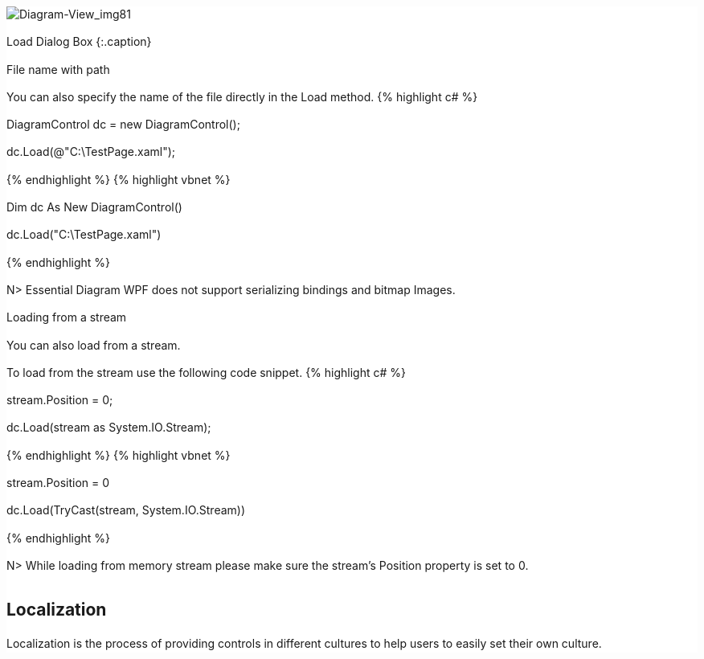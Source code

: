 ![Diagram-View_img81](Diagram-View_images/Diagram-View_img81.jpeg)



Load Dialog Box
{:.caption}

File name with path

You can also specify the name of the file directly in the Load method.
{% highlight c# %}




DiagramControl dc = new DiagramControl();

dc.Load(@"C:\TestPage.xaml");

{% endhighlight %}
{% highlight vbnet %}




Dim dc As New DiagramControl()

dc.Load("C:\TestPage.xaml")

{% endhighlight %}

N> Essential Diagram WPF does not support serializing bindings and bitmap Images.

Loading from a stream

You can also load from a stream. 

To load from the stream use the following code snippet.
{% highlight c# %}




stream.Position = 0;

dc.Load(stream as System.IO.Stream);

{% endhighlight %}
{% highlight vbnet %}




stream.Position = 0

dc.Load(TryCast(stream, System.IO.Stream))

{% endhighlight %}

N> While loading from memory stream please make sure the stream’s Position property is set to 0.

## Localization

Localization is the process of providing controls in different cultures to help users to easily set their own culture.
